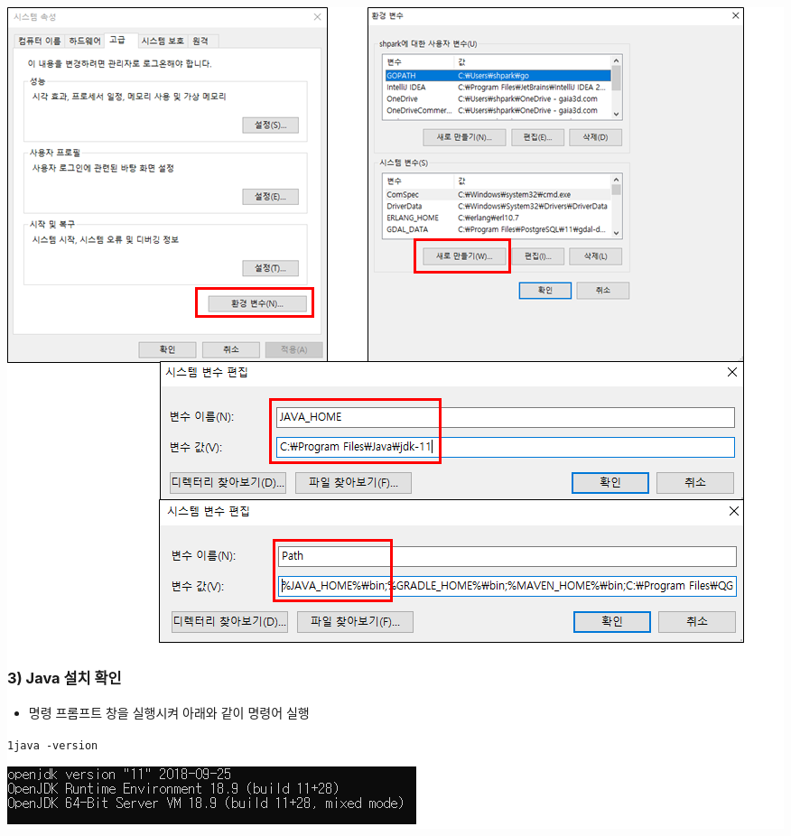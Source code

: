 ![img](../images/a8d04789-6e41-46ff-bf86-6c3ae9c1737c.png)

 

### 3) Java 설치 확인

- 명령 프롬프트 창을 실행시켜 아래와 같이 명령어 실행

```
1java -version
```

![img](../images/d55a5b4e-37dd-4c43-83be-15654a881691.png)
